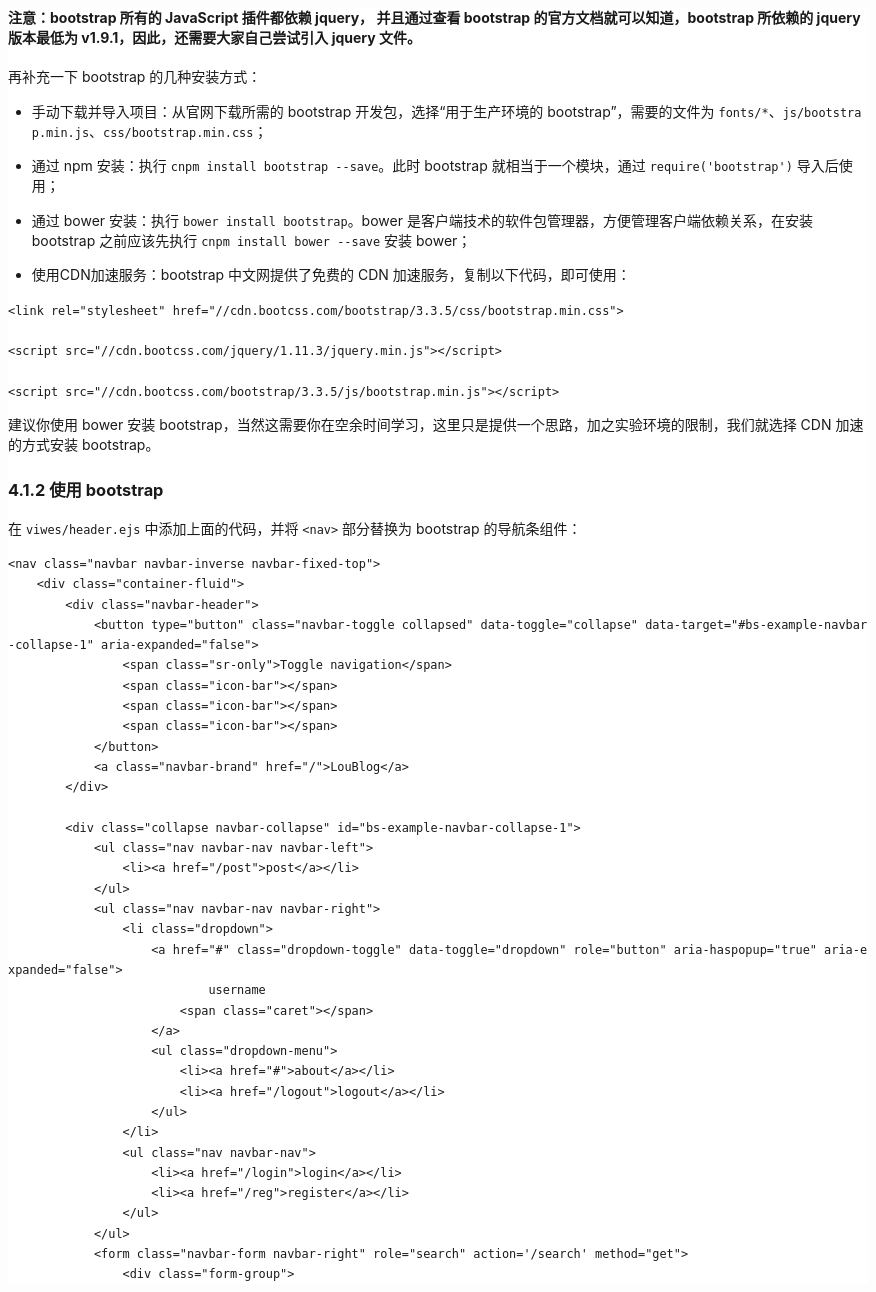 #### 注意：bootstrap 所有的 JavaScript 插件都依赖 jquery， 并且通过查看 bootstrap 的官方文档就可以知道，bootstrap 所依赖的 jquery 版本最低为 v1.9.1，因此，还需要大家自己尝试引入 jquery 文件。

再补充一下 bootstrap 的几种安装方式：

+ 手动下载并导入项目：从官网下载所需的 bootstrap 开发包，选择“用于生产环境的 bootstrap”，需要的文件为 `fonts/*`、`js/bootstrap.min.js`、`css/bootstrap.min.css`；

+ 通过 npm 安装：执行 `cnpm install bootstrap --save`。此时 bootstrap 就相当于一个模块，通过 `require('bootstrap')` 导入后使用；

+ 通过 bower 安装：执行 `bower install bootstrap`。bower 是客户端技术的软件包管理器，方便管理客户端依赖关系，在安装 bootstrap 之前应该先执行 `cnpm install bower --save` 安装 bower；

+ 使用CDN加速服务：bootstrap 中文网提供了免费的 CDN 加速服务，复制以下代码，即可使用：

~~~
<link rel="stylesheet" href="//cdn.bootcss.com/bootstrap/3.3.5/css/bootstrap.min.css">

<script src="//cdn.bootcss.com/jquery/1.11.3/jquery.min.js"></script>

<script src="//cdn.bootcss.com/bootstrap/3.3.5/js/bootstrap.min.js"></script>
~~~

建议你使用 bower 安装 bootstrap，当然这需要你在空余时间学习，这里只是提供一个思路，加之实验环境的限制，我们就选择 CDN 加速的方式安装 bootstrap。

### 4.1.2 使用 bootstrap

在 `viwes/header.ejs` 中添加上面的代码，并将 `<nav>` 部分替换为 bootstrap 的导航条组件：

~~~
<nav class="navbar navbar-inverse navbar-fixed-top">
	<div class="container-fluid">
		<div class="navbar-header">
		    <button type="button" class="navbar-toggle collapsed" data-toggle="collapse" data-target="#bs-example-navbar-collapse-1" aria-expanded="false">
		        <span class="sr-only">Toggle navigation</span>
		        <span class="icon-bar"></span>
		        <span class="icon-bar"></span>
		        <span class="icon-bar"></span>
		    </button>
		    <a class="navbar-brand" href="/">LouBlog</a>
		</div>

		<div class="collapse navbar-collapse" id="bs-example-navbar-collapse-1">
			<ul class="nav navbar-nav navbar-left">
				<li><a href="/post">post</a></li>
			</ul>
			<ul class="nav navbar-nav navbar-right">
				<li class="dropdown">
					<a href="#" class="dropdown-toggle" data-toggle="dropdown" role="button" aria-haspopup="true" aria-expanded="false">
							username
						<span class="caret"></span>
					</a>
					<ul class="dropdown-menu">
						<li><a href="#">about</a></li>
						<li><a href="/logout">logout</a></li>
					</ul>
				</li>
				<ul class="nav navbar-nav">
					<li><a href="/login">login</a></li>
					<li><a href="/reg">register</a></li>
				</ul>
			</ul>
			<form class="navbar-form navbar-right" role="search" action='/search' method="get">
				<div class="form-group">
~~~